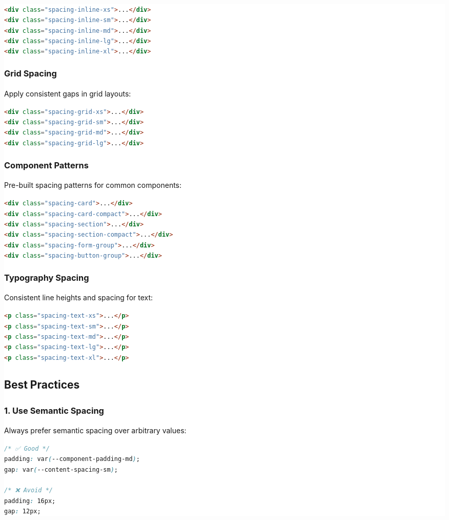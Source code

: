 ```html
<div class="spacing-inline-xs">...</div>
<div class="spacing-inline-sm">...</div>
<div class="spacing-inline-md">...</div>
<div class="spacing-inline-lg">...</div>
<div class="spacing-inline-xl">...</div>
```

### Grid Spacing
Apply consistent gaps in grid layouts:

```html
<div class="spacing-grid-xs">...</div>
<div class="spacing-grid-sm">...</div>
<div class="spacing-grid-md">...</div>
<div class="spacing-grid-lg">...</div>
```

### Component Patterns
Pre-built spacing patterns for common components:

```html
<div class="spacing-card">...</div>
<div class="spacing-card-compact">...</div>
<div class="spacing-section">...</div>
<div class="spacing-section-compact">...</div>
<div class="spacing-form-group">...</div>
<div class="spacing-button-group">...</div>
```

### Typography Spacing
Consistent line heights and spacing for text:

```html
<p class="spacing-text-xs">...</p>
<p class="spacing-text-sm">...</p>
<p class="spacing-text-md">...</p>
<p class="spacing-text-lg">...</p>
<p class="spacing-text-xl">...</p>
```

## Best Practices

### 1. Use Semantic Spacing
Always prefer semantic spacing over arbitrary values:

```css
/* ✅ Good */
padding: var(--component-padding-md);
gap: var(--content-spacing-sm);

/* ❌ Avoid */
padding: 16px;
gap: 12px;
```
